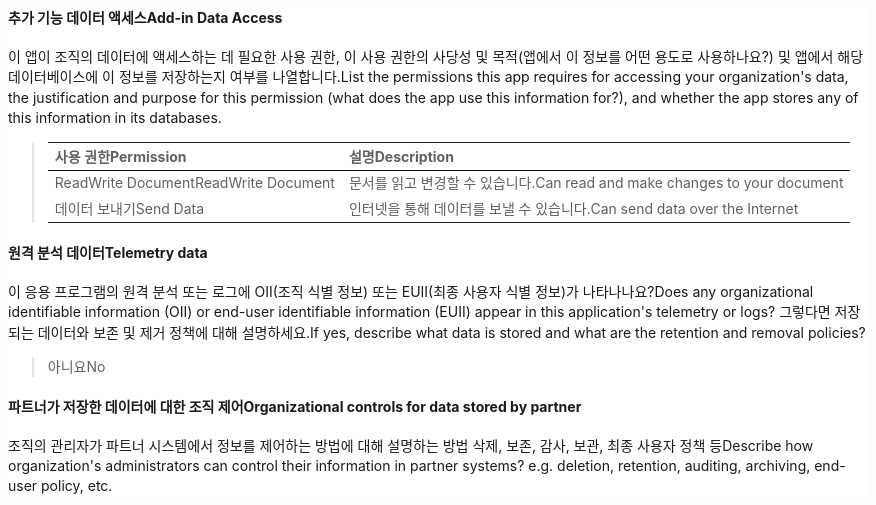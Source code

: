 

#### <a name="add-in-data-access"></a><span data-ttu-id="c34ec-151">추가 기능 데이터 액세스</span><span class="sxs-lookup"><span data-stu-id="c34ec-151">Add-in Data Access</span></span>

<span data-ttu-id="c34ec-152">이 앱이 조직의 데이터에 액세스하는 데 필요한 사용 권한, 이 사용 권한의 사당성 및 목적(앱에서 이 정보를 어떤 용도로 사용하나요?) 및 앱에서 해당 데이터베이스에 이 정보를 저장하는지 여부를 나열합니다.</span><span class="sxs-lookup"><span data-stu-id="c34ec-152">List the permissions this app requires for accessing your organization's data, the justification and purpose for this permission (what does the app use this information for?), and whether the app stores any of this information in its databases.</span></span>

>| <span data-ttu-id="c34ec-153">**사용 권한**</span><span class="sxs-lookup"><span data-stu-id="c34ec-153">**Permission**</span></span>  | <span data-ttu-id="c34ec-154">**설명**</span><span class="sxs-lookup"><span data-stu-id="c34ec-154">**Description**</span></span> |
>|:----------------|:----------------|
>| <span data-ttu-id="c34ec-155">ReadWrite Document</span><span class="sxs-lookup"><span data-stu-id="c34ec-155">ReadWrite Document</span></span> | <span data-ttu-id="c34ec-156">문서를 읽고 변경할 수 있습니다.</span><span class="sxs-lookup"><span data-stu-id="c34ec-156">Can read and make changes to your document</span></span> |
>| <span data-ttu-id="c34ec-157">데이터 보내기</span><span class="sxs-lookup"><span data-stu-id="c34ec-157">Send Data</span></span> | <span data-ttu-id="c34ec-158">인터넷을 통해 데이터를 보낼 수 있습니다.</span><span class="sxs-lookup"><span data-stu-id="c34ec-158">Can send data over the Internet</span></span> |

#### <a name="telemetry-data"></a><span data-ttu-id="c34ec-159">원격 분석 데이터</span><span class="sxs-lookup"><span data-stu-id="c34ec-159">Telemetry data</span></span>

<span data-ttu-id="c34ec-160">이 응용 프로그램의 원격 분석 또는 로그에 OII(조직 식별 정보) 또는 EUII(최종 사용자 식별 정보)가 나타나나요?</span><span class="sxs-lookup"><span data-stu-id="c34ec-160">Does any organizational identifiable information (OII) or end-user identifiable information (EUII) appear in this application's telemetry or logs?</span></span> <span data-ttu-id="c34ec-161">그렇다면 저장되는 데이터와 보존 및 제거 정책에 대해 설명하세요.</span><span class="sxs-lookup"><span data-stu-id="c34ec-161">If yes, describe what data is stored and what are the retention and removal policies?</span></span>

><span data-ttu-id="c34ec-162">아니요</span><span class="sxs-lookup"><span data-stu-id="c34ec-162">No</span></span>

#### <a name="organizational-controls-for-data-stored-by-partner"></a><span data-ttu-id="c34ec-163">파트너가 저장한 데이터에 대한 조직 제어</span><span class="sxs-lookup"><span data-stu-id="c34ec-163">Organizational controls for data stored by partner</span></span>

<span data-ttu-id="c34ec-164">조직의 관리자가 파트너 시스템에서 정보를 제어하는 방법에 대해 설명하는 방법 삭제, 보존, 감사, 보관, 최종 사용자 정책 등</span><span class="sxs-lookup"><span data-stu-id="c34ec-164">Describe how organization's administrators can control their information in partner systems? e.g. deletion, retention, auditing, archiving, end-user policy, etc.</span></span>
